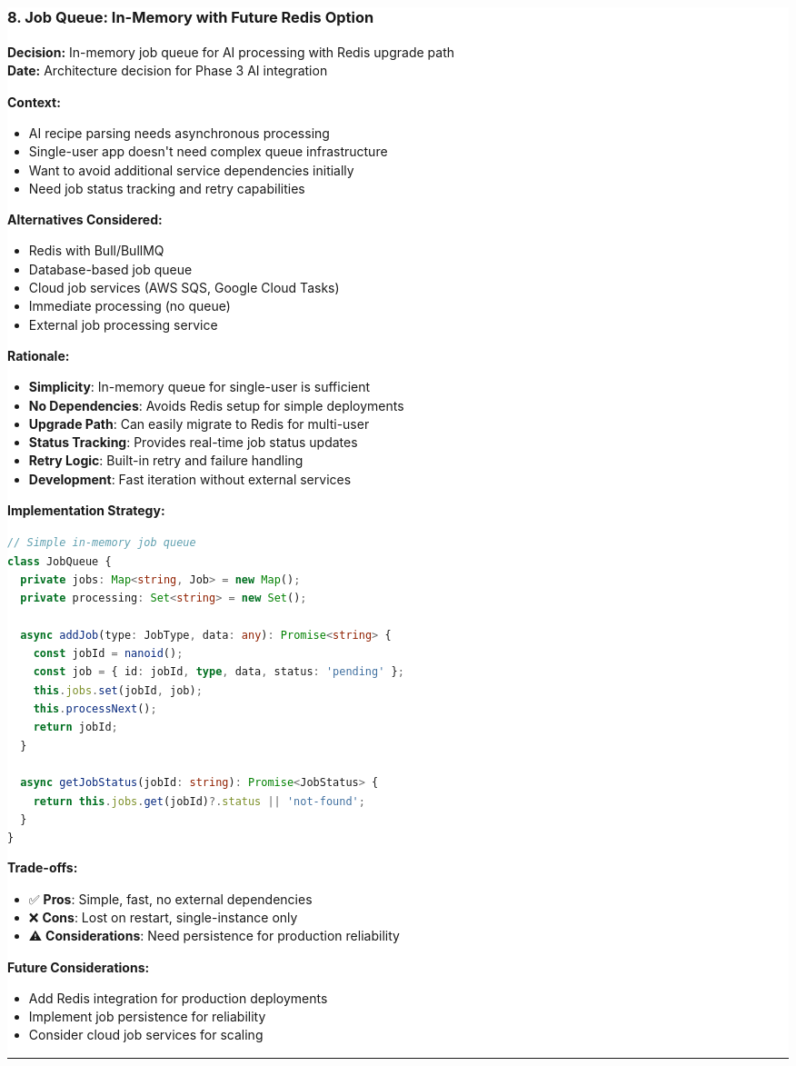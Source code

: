 
### 8. Job Queue: In-Memory with Future Redis Option

**Decision:** In-memory job queue for AI processing with Redis upgrade path  
**Date:** Architecture decision for Phase 3 AI integration

**Context:**
- AI recipe parsing needs asynchronous processing
- Single-user app doesn't need complex queue infrastructure
- Want to avoid additional service dependencies initially
- Need job status tracking and retry capabilities

**Alternatives Considered:**
- Redis with Bull/BullMQ
- Database-based job queue
- Cloud job services (AWS SQS, Google Cloud Tasks)
- Immediate processing (no queue)
- External job processing service

**Rationale:**
- **Simplicity**: In-memory queue for single-user is sufficient
- **No Dependencies**: Avoids Redis setup for simple deployments
- **Upgrade Path**: Can easily migrate to Redis for multi-user
- **Status Tracking**: Provides real-time job status updates
- **Retry Logic**: Built-in retry and failure handling
- **Development**: Fast iteration without external services

**Implementation Strategy:**
```typescript
// Simple in-memory job queue
class JobQueue {
  private jobs: Map<string, Job> = new Map();
  private processing: Set<string> = new Set();
  
  async addJob(type: JobType, data: any): Promise<string> {
    const jobId = nanoid();
    const job = { id: jobId, type, data, status: 'pending' };
    this.jobs.set(jobId, job);
    this.processNext();
    return jobId;
  }
  
  async getJobStatus(jobId: string): Promise<JobStatus> {
    return this.jobs.get(jobId)?.status || 'not-found';
  }
}
```

**Trade-offs:**
- ✅ **Pros**: Simple, fast, no external dependencies
- ❌ **Cons**: Lost on restart, single-instance only
- ⚠️ **Considerations**: Need persistence for production reliability

**Future Considerations:**
- Add Redis integration for production deployments
- Implement job persistence for reliability
- Consider cloud job services for scaling

---